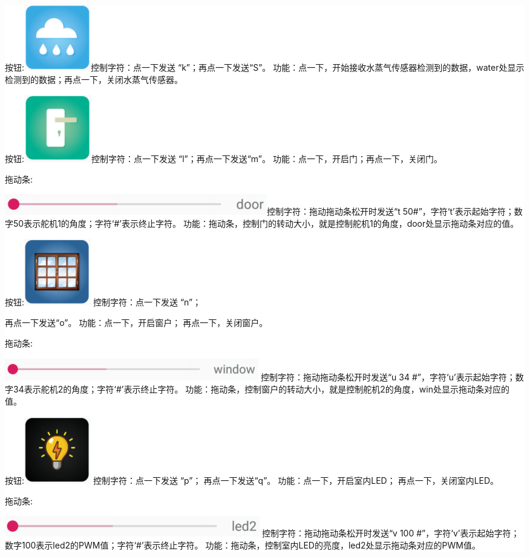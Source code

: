  按钮:![](./media/image-20250722165818994.png)控制字符：点一下发送 “k”；再点一下发送“S”。 功能：点一下，开始接收水蒸气传感器检测到的数据，water处显示检测到的数据；再点一下，关闭水蒸气传感器。

按钮:![](./media/image-20250722170242187.png)控制字符：点一下发送 “l”；再点一下发送“m”。 功能：点一下，开启门；再点一下，关闭门。

拖动条:

![](./media/image-20250722170308505.png)控制字符：拖动拖动条松开时发送“t 50#”，字符‘t’表示起始字符；数字50表示舵机1的角度；字符‘#’表示终止字符。 功能：拖动条，控制门的转动大小，就是控制舵机1的角度，door处显示拖动条对应的值。

 按钮:![](./media/29180fb7638890a0ffb098743ff08384.png) 控制字符：点一下发送 “n”；

再点一下发送“o”。 功能：点一下，开启窗户；
再点一下，关闭窗户。

 拖动条:

![](./media/9b9b4b0d56f15dd4f3aac08a57dc1dbd.png) 控制字符：拖动拖动条松开时发送“u 34
#”，字符‘u’表示起始字符；数字34表示舵机2的角度；字符‘#’表示终止字符。 功能：拖动条，控制窗户的转动大小，就是控制舵机2的角度，win处显示拖动条对应的值。

 按钮:![](./media/0b9f125d6da42737ff3eae79f5378973.png) 控制字符：点一下发送 “p”；
再点一下发送“q”。 功能：点一下，开启室内LED；
再点一下，关闭室内LED。

 拖动条:

![](./media/6d7cc1b6d61a493f95c2e16a5665a0b7.png) 控制字符：拖动拖动条松开时发送“v 100
#”，字符‘v’表示起始字符；数字100表示led2的PWM值；字符‘#’表示终止字符。 功能：拖动条，控制室内LED的亮度，led2处显示拖动条对应的PWM值。

